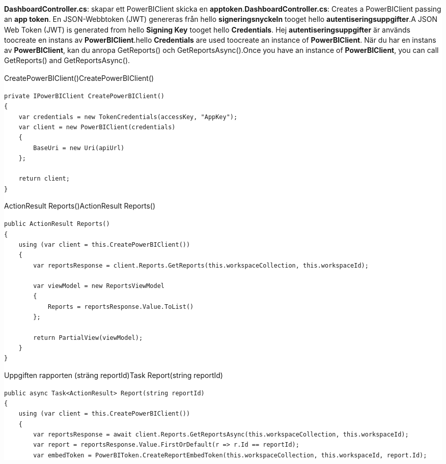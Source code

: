 <span data-ttu-id="fda36-176">**DashboardController.cs**: skapar ett PowerBIClient skicka en **apptoken**.</span><span class="sxs-lookup"><span data-stu-id="fda36-176">**DashboardController.cs**: Creates a PowerBIClient passing an **app token**.</span></span> <span data-ttu-id="fda36-177">En JSON-Webbtoken (JWT) genereras från hello **signeringsnyckeln** tooget hello **autentiseringsuppgifter**.</span><span class="sxs-lookup"><span data-stu-id="fda36-177">A JSON Web Token (JWT) is generated from hello **Signing Key** tooget hello **Credentials**.</span></span> <span data-ttu-id="fda36-178">Hej **autentiseringsuppgifter** är används toocreate en instans av **PowerBIClient**.</span><span class="sxs-lookup"><span data-stu-id="fda36-178">hello **Credentials** are used toocreate an instance of **PowerBIClient**.</span></span> <span data-ttu-id="fda36-179">När du har en instans av **PowerBIClient**, kan du anropa GetReports() och GetReportsAsync().</span><span class="sxs-lookup"><span data-stu-id="fda36-179">Once you have an instance of **PowerBIClient**, you can call GetReports() and GetReportsAsync().</span></span>

<span data-ttu-id="fda36-180">CreatePowerBIClient()</span><span class="sxs-lookup"><span data-stu-id="fda36-180">CreatePowerBIClient()</span></span>

    private IPowerBIClient CreatePowerBIClient()
    {
        var credentials = new TokenCredentials(accessKey, "AppKey");
        var client = new PowerBIClient(credentials)
        {
            BaseUri = new Uri(apiUrl)
        };

        return client;
    }

<span data-ttu-id="fda36-181">ActionResult Reports()</span><span class="sxs-lookup"><span data-stu-id="fda36-181">ActionResult Reports()</span></span>

    public ActionResult Reports()
    {
        using (var client = this.CreatePowerBIClient())
        {
            var reportsResponse = client.Reports.GetReports(this.workspaceCollection, this.workspaceId);

            var viewModel = new ReportsViewModel
            {
                Reports = reportsResponse.Value.ToList()
            };

            return PartialView(viewModel);
        }
    }


<span data-ttu-id="fda36-182">Uppgiften<ActionResult> rapporten (sträng reportId)</span><span class="sxs-lookup"><span data-stu-id="fda36-182">Task<ActionResult> Report(string reportId)</span></span>

    public async Task<ActionResult> Report(string reportId)
    {
        using (var client = this.CreatePowerBIClient())
        {
            var reportsResponse = await client.Reports.GetReportsAsync(this.workspaceCollection, this.workspaceId);
            var report = reportsResponse.Value.FirstOrDefault(r => r.Id == reportId);
            var embedToken = PowerBIToken.CreateReportEmbedToken(this.workspaceCollection, this.workspaceId, report.Id);
